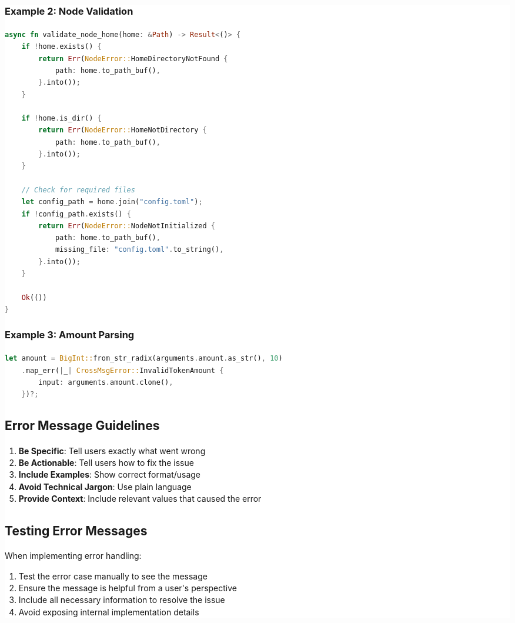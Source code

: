 ### Example 2: Node Validation

```rust
async fn validate_node_home(home: &Path) -> Result<()> {
    if !home.exists() {
        return Err(NodeError::HomeDirectoryNotFound {
            path: home.to_path_buf(),
        }.into());
    }

    if !home.is_dir() {
        return Err(NodeError::HomeNotDirectory {
            path: home.to_path_buf(),
        }.into());
    }

    // Check for required files
    let config_path = home.join("config.toml");
    if !config_path.exists() {
        return Err(NodeError::NodeNotInitialized {
            path: home.to_path_buf(),
            missing_file: "config.toml".to_string(),
        }.into());
    }

    Ok(())
}
```

### Example 3: Amount Parsing

```rust
let amount = BigInt::from_str_radix(arguments.amount.as_str(), 10)
    .map_err(|_| CrossMsgError::InvalidTokenAmount {
        input: arguments.amount.clone(),
    })?;
```

## Error Message Guidelines

1. **Be Specific**: Tell users exactly what went wrong
2. **Be Actionable**: Tell users how to fix the issue
3. **Include Examples**: Show correct format/usage
4. **Avoid Technical Jargon**: Use plain language
5. **Provide Context**: Include relevant values that caused the error

## Testing Error Messages

When implementing error handling:

1. Test the error case manually to see the message
2. Ensure the message is helpful from a user's perspective
3. Include all necessary information to resolve the issue
4. Avoid exposing internal implementation details
